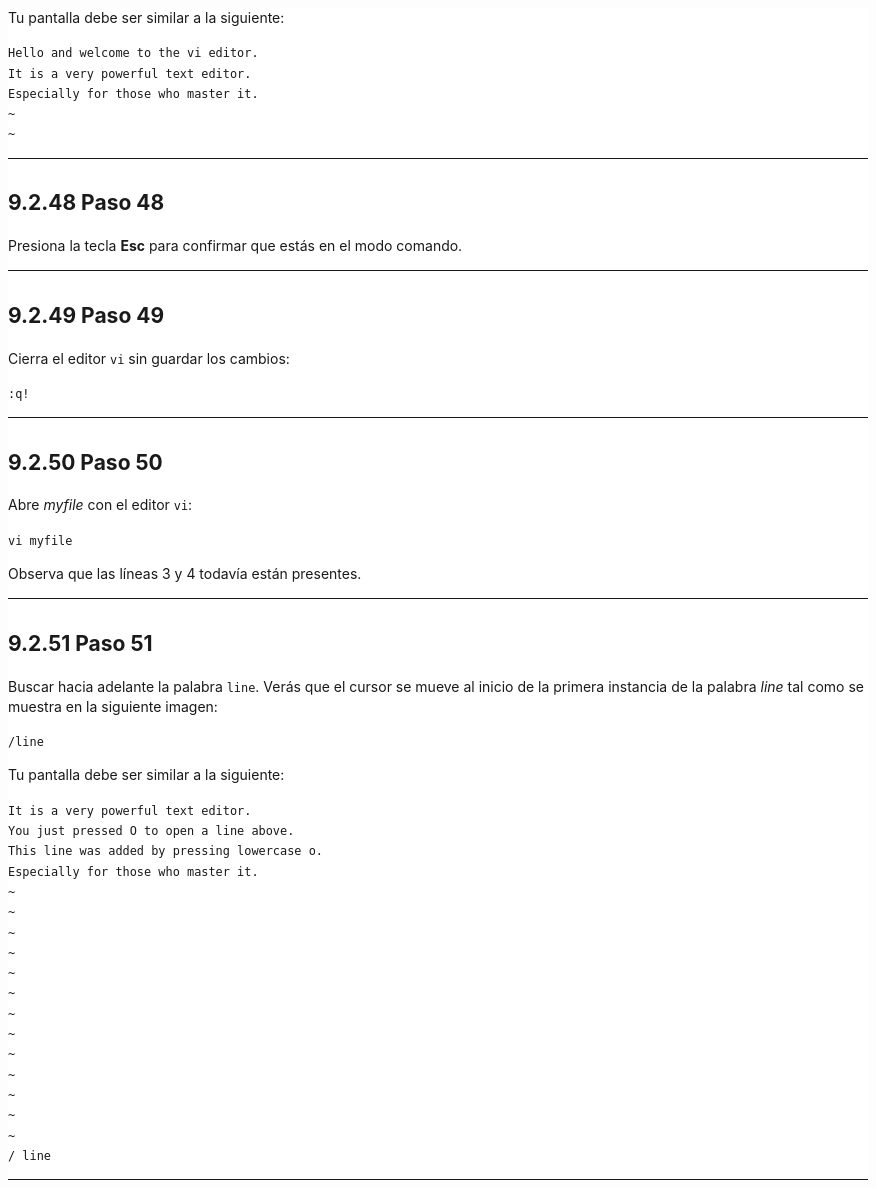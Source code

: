 Tu pantalla debe ser similar a la siguiente:

```
Hello and welcome to the vi editor.                                           
It is a very powerful text editor.                                           
Especially for those who master it.
~                                                                          
~ 
```
---

## 9.2.48 Paso 48
Presiona la tecla __Esc__ para confirmar que estás en el modo comando.

---

## 9.2.49 Paso 49
Cierra el editor `vi` sin guardar los cambios:

	:q! 

---

## 9.2.50 Paso 50
Abre _myfile_ con el editor `vi`:

	vi myfile

Observa que las líneas 3 y 4 todavía están presentes.


---

## 9.2.51 Paso 51
Buscar hacia adelante la palabra `line`. Verás que el cursor se mueve al inicio de la primera instancia de la palabra _line_ tal como se muestra en la siguiente imagen:

	/line

Tu pantalla debe ser similar a la siguiente:

```Hello and welcome to the vi editor.                                           
It is a very powerful text editor.                                           
You just pressed O to open a line above.
This line was added by pressing lowercase o. 
Especially for those who master it.
~                                                                          
~                                                                          
~ 
~                                                                          
~ 
~                                                                          
~ 
~                                                                          
~ 
~                                                                          
~ 
~                                                                          
~ 
/ line
```
---
